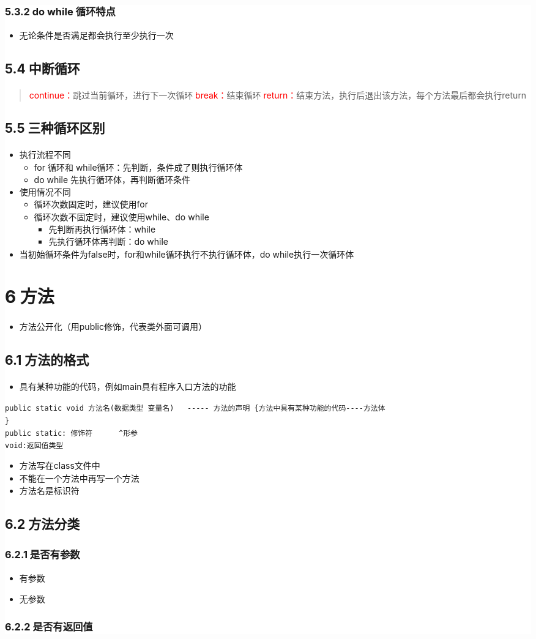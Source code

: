 ### 5.3.2 do while 循环特点

+ 无论条件是否满足都会执行至少执行一次

## 5.4 中断循环

> <font color='red'>continue：</font>跳过当前循环，进行下一次循环
> <font color='red'>break：</font>结束循环
> <font color='red'>return：</font>结束方法，执行后退出该方法，每个方法最后都会执行return

## 5.5 三种循环区别

+ 执行流程不同
  + for 循环和 while循环：先判断，条件成了则执行循环体
  + do while 先执行循环体，再判断循环条件
+ 使用情况不同
  + 循环次数固定时，建议使用for
  + 循环次数不固定时，建议使用while、do while
    + 先判断再执行循环体：while
    + 先执行循环体再判断：do while
+ 当初始循环条件为false时，for和while循环执行不执行循环体，do while执行一次循环体

# 6 方法

+ 方法公开化（用public修饰，代表类外面可调用）

## 6.1 方法的格式

+ 具有某种功能的代码，例如main具有程序入口方法的功能

```
public static void 方法名(数据类型 变量名)   ----- 方法的声明 {方法中具有某种功能的代码----方法体
} 
public static: 修饰符		^形参
void:返回值类型

```

+ 方法写在class文件中
+ 不能在一个方法中再写一个方法
+ 方法名是标识符

## 6.2 方法分类

### 6.2.1 是否有参数

+ 有参数

+ 无参数

### 6.2.2 是否有返回值
